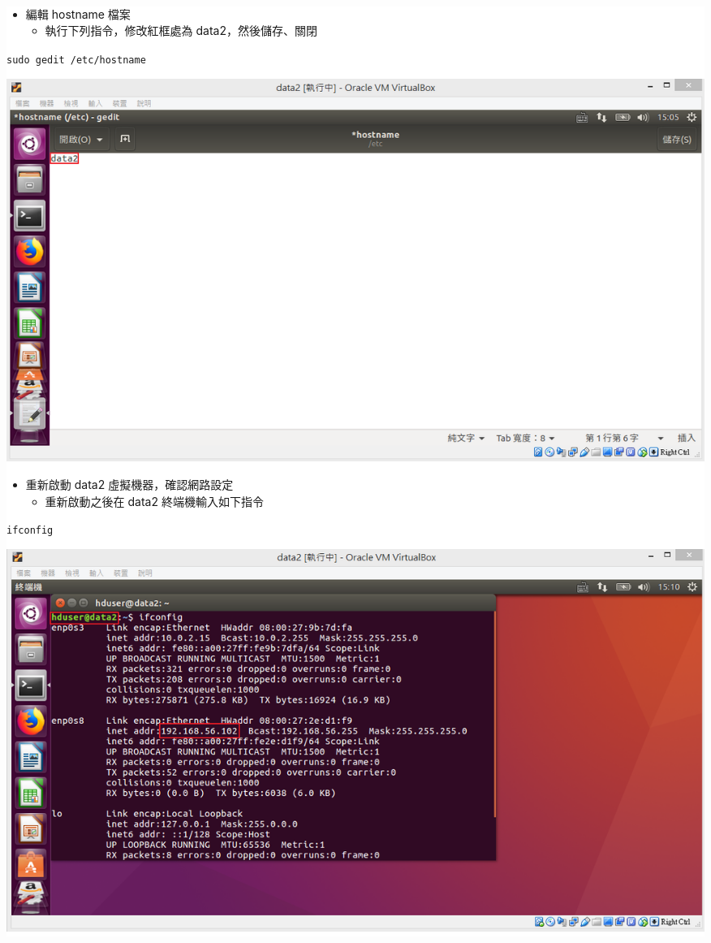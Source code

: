 * 編輯 hostname 檔案
  * 執行下列指令，修改紅框處為 data2，然後儲存、關閉

```
sudo gedit /etc/hostname
```

![](Image/Image24.png)

* 重新啟動 data2 虛擬機器，確認網路設定
  * 重新啟動之後在 data2 終端機輸入如下指令

```
ifconfig
```

![](Image/Image25.png)
